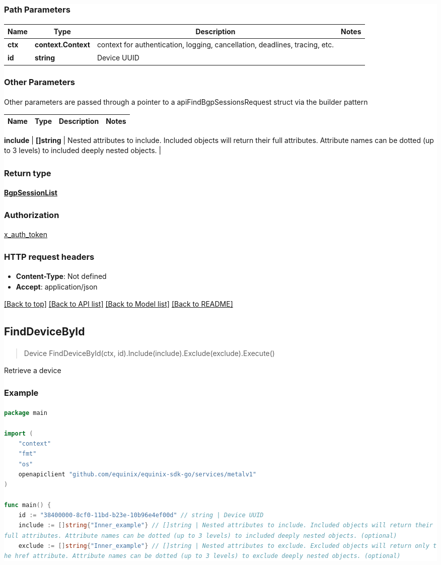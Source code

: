 ### Path Parameters


Name | Type | Description  | Notes
------------- | ------------- | ------------- | -------------
**ctx** | **context.Context** | context for authentication, logging, cancellation, deadlines, tracing, etc.
**id** | **string** | Device UUID | 

### Other Parameters

Other parameters are passed through a pointer to a apiFindBgpSessionsRequest struct via the builder pattern


Name | Type | Description  | Notes
------------- | ------------- | ------------- | -------------

 **include** | **[]string** | Nested attributes to include. Included objects will return their full attributes. Attribute names can be dotted (up to 3 levels) to included deeply nested objects. | 

### Return type

[**BgpSessionList**](BgpSessionList.md)

### Authorization

[x_auth_token](../README.md#x_auth_token)

### HTTP request headers

- **Content-Type**: Not defined
- **Accept**: application/json

[[Back to top]](#) [[Back to API list]](../README.md#documentation-for-api-endpoints)
[[Back to Model list]](../README.md#documentation-for-models)
[[Back to README]](../README.md)


## FindDeviceById

> Device FindDeviceById(ctx, id).Include(include).Exclude(exclude).Execute()

Retrieve a device



### Example

```go
package main

import (
    "context"
    "fmt"
    "os"
    openapiclient "github.com/equinix/equinix-sdk-go/services/metalv1"
)

func main() {
    id := "38400000-8cf0-11bd-b23e-10b96e4ef00d" // string | Device UUID
    include := []string{"Inner_example"} // []string | Nested attributes to include. Included objects will return their full attributes. Attribute names can be dotted (up to 3 levels) to included deeply nested objects. (optional)
    exclude := []string{"Inner_example"} // []string | Nested attributes to exclude. Excluded objects will return only the href attribute. Attribute names can be dotted (up to 3 levels) to exclude deeply nested objects. (optional)

```